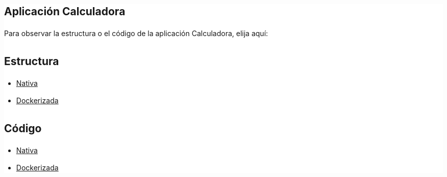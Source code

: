 
## Aplicación Calculadora

Para observar la estructura o el código de la aplicación Calculadora, elija aquí:

## Estructura

- [Nativa](Calculadora/nativo)

- [Dockerizada](Calculadora/dockerizada)

## Código 

- [Nativa](Calculadora/dockerizada/src/index.php)

- [Dockerizada](Calculadora/nativo/nativo.php)
